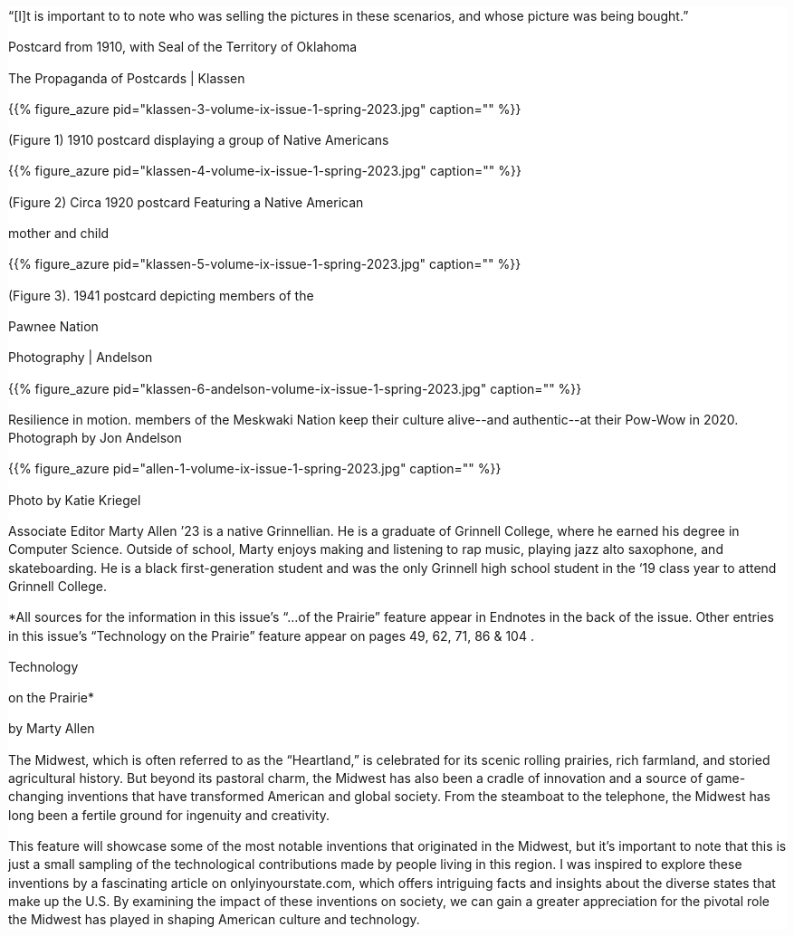 “[I]t is important to to note who was selling the pictures in these scenarios, and whose picture was being bought.”

Postcard from 1910, with Seal of the Territory of Oklahoma

The Propaganda of Postcards |  Klassen

{{% figure_azure pid="klassen-3-volume-ix-issue-1-spring-2023.jpg" caption="" %}}

(Figure 1) 1910 postcard displaying a group of Native Americans 

{{% figure_azure pid="klassen-4-volume-ix-issue-1-spring-2023.jpg" caption="" %}}

(Figure 2) Circa 1920 postcard Featuring a Native American 

mother and child

{{% figure_azure pid="klassen-5-volume-ix-issue-1-spring-2023.jpg" caption="" %}}

(Figure 3). 1941 postcard depicting members of the 

Pawnee Nation 

Photography |  Andelson

{{% figure_azure pid="klassen-6-andelson-volume-ix-issue-1-spring-2023.jpg" caption="" %}}

Resilience in motion. members of the Meskwaki Nation keep their culture alive--and authentic--at their Pow-Wow in 2020. Photograph by Jon Andelson

{{% figure_azure pid="allen-1-volume-ix-issue-1-spring-2023.jpg" caption="" %}}

Photo by Katie Kriegel

Associate Editor Marty Allen ’23 is a native Grinnellian. He is a graduate of Grinnell College, where he earned his degree in Computer Science. Outside of school, Marty enjoys making and listening to rap music, playing jazz alto saxophone, and skateboarding. He is a black first-generation student and was the only Grinnell high school student in the ‘19 class year to attend Grinnell College. 

\*All sources for the information in this issue’s “...of the Prairie” feature appear in Endnotes in the back of the issue. Other entries in this issue’s “Technology on the Prairie” feature appear on pages 49, 62, 71, 86 & 104 .

Technology 

on the Prairie\*

by Marty Allen

The Midwest, which is often referred to as the “Heartland,” is celebrated for its scenic rolling prairies, rich farmland, and storied agricultural history. But beyond its pastoral charm, the Midwest has also been a cradle of innovation and a source of game-changing inventions that have transformed American and global society. From the steamboat to the telephone, the Midwest has long been a fertile ground for ingenuity and creativity. 

This feature will showcase some of the most notable inventions that originated in the Midwest, but it’s important to note that this is just a small sampling of the technological contributions made by people living in this region. I was inspired to explore these inventions by a fascinating article on onlyinyourstate.com, which offers intriguing facts and insights about the diverse states that make up the U.S. By examining the impact of these inventions on society, we can gain a greater appreciation for the pivotal role the Midwest has played in shaping American culture and technology. 
